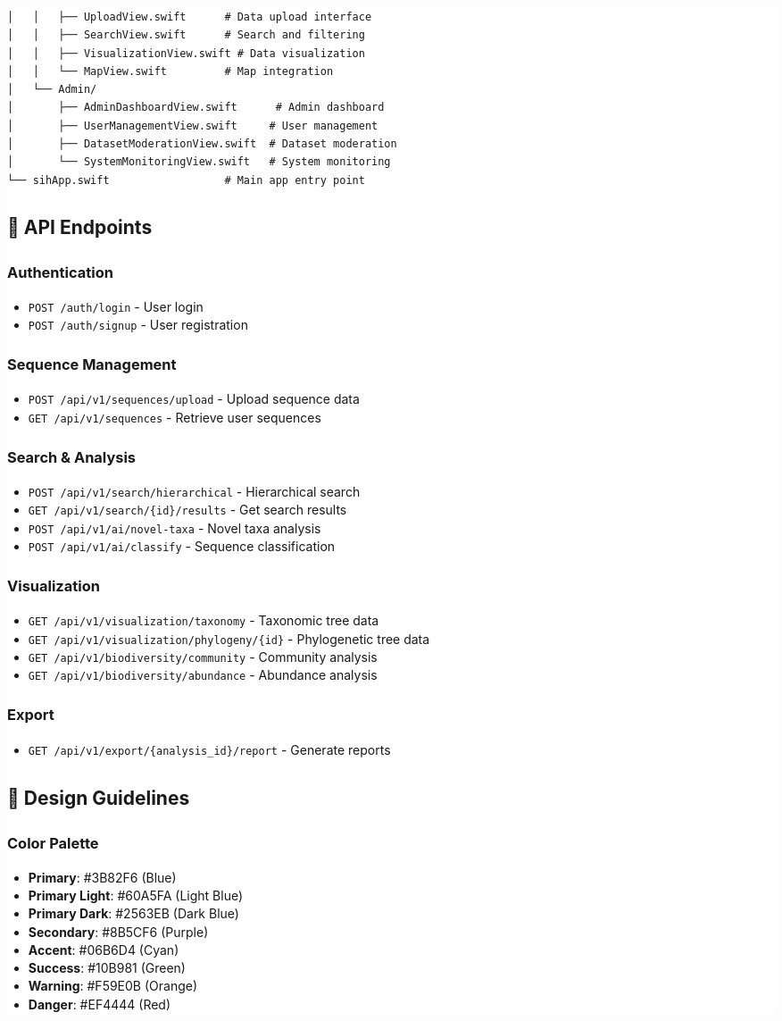```
│   │   ├── UploadView.swift      # Data upload interface
│   │   ├── SearchView.swift      # Search and filtering
│   │   ├── VisualizationView.swift # Data visualization
│   │   └── MapView.swift         # Map integration
│   └── Admin/
│       ├── AdminDashboardView.swift      # Admin dashboard
│       ├── UserManagementView.swift     # User management
│       ├── DatasetModerationView.swift  # Dataset moderation
│       └── SystemMonitoringView.swift   # System monitoring
└── sihApp.swift                  # Main app entry point
```

## 🔧 API Endpoints

### Authentication
- `POST /auth/login` - User login
- `POST /auth/signup` - User registration

### Sequence Management
- `POST /api/v1/sequences/upload` - Upload sequence data
- `GET /api/v1/sequences` - Retrieve user sequences

### Search & Analysis
- `POST /api/v1/search/hierarchical` - Hierarchical search
- `GET /api/v1/search/{id}/results` - Get search results
- `POST /api/v1/ai/novel-taxa` - Novel taxa analysis
- `POST /api/v1/ai/classify` - Sequence classification

### Visualization
- `GET /api/v1/visualization/taxonomy` - Taxonomic tree data
- `GET /api/v1/visualization/phylogeny/{id}` - Phylogenetic tree data
- `GET /api/v1/biodiversity/community` - Community analysis
- `GET /api/v1/biodiversity/abundance` - Abundance analysis

### Export
- `GET /api/v1/export/{analysis_id}/report` - Generate reports

## 🎨 Design Guidelines

### Color Palette
- **Primary**: #3B82F6 (Blue)
- **Primary Light**: #60A5FA (Light Blue)
- **Primary Dark**: #2563EB (Dark Blue)
- **Secondary**: #8B5CF6 (Purple)
- **Accent**: #06B6D4 (Cyan)
- **Success**: #10B981 (Green)
- **Warning**: #F59E0B (Orange)
- **Danger**: #EF4444 (Red)
